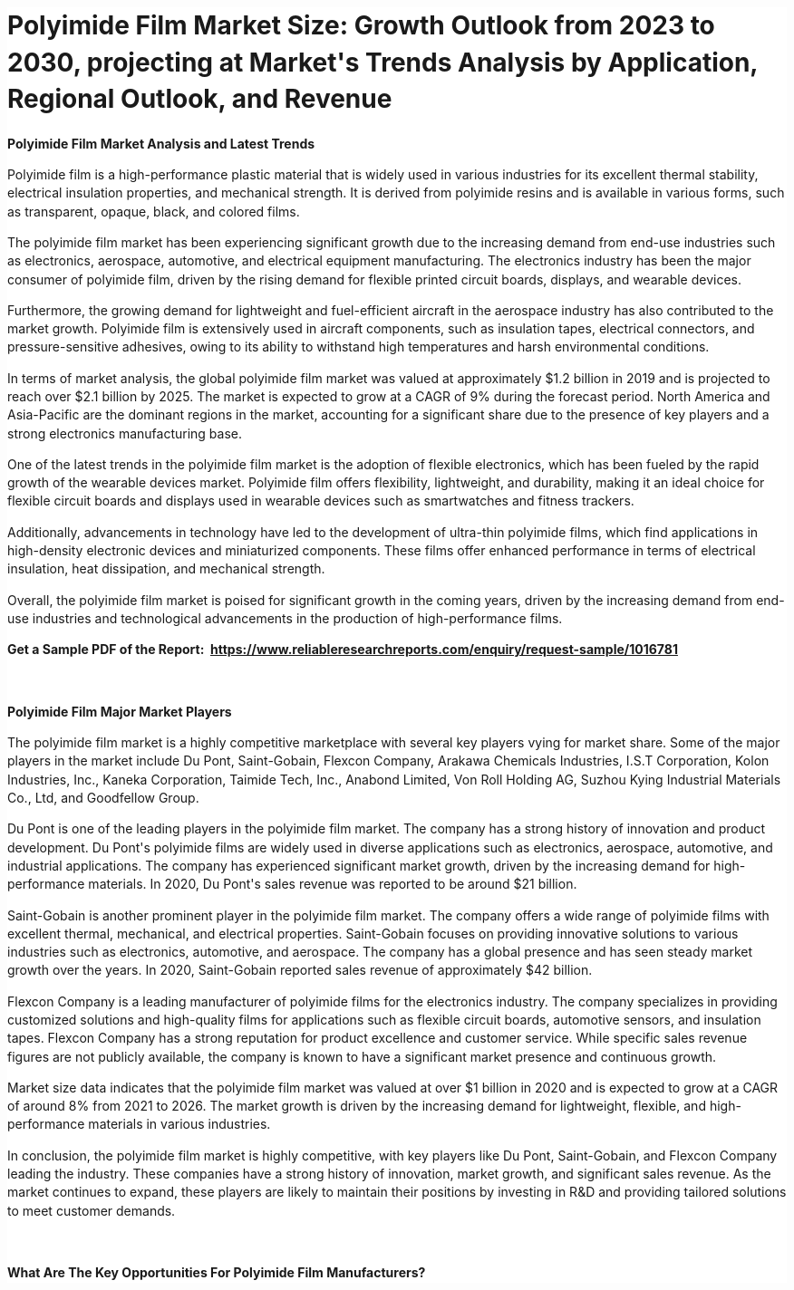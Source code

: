 <p><h1>Polyimide Film Market Size: Growth Outlook from 2023 to 2030, projecting at Market's Trends Analysis by Application, Regional Outlook, and Revenue</h1></p><p><strong>Polyimide Film Market Analysis and Latest Trends</strong></p>
<p><p>Polyimide film is a high-performance plastic material that is widely used in various industries for its excellent thermal stability, electrical insulation properties, and mechanical strength. It is derived from polyimide resins and is available in various forms, such as transparent, opaque, black, and colored films.</p><p>The polyimide film market has been experiencing significant growth due to the increasing demand from end-use industries such as electronics, aerospace, automotive, and electrical equipment manufacturing. The electronics industry has been the major consumer of polyimide film, driven by the rising demand for flexible printed circuit boards, displays, and wearable devices.</p><p>Furthermore, the growing demand for lightweight and fuel-efficient aircraft in the aerospace industry has also contributed to the market growth. Polyimide film is extensively used in aircraft components, such as insulation tapes, electrical connectors, and pressure-sensitive adhesives, owing to its ability to withstand high temperatures and harsh environmental conditions.</p><p>In terms of market analysis, the global polyimide film market was valued at approximately $1.2 billion in 2019 and is projected to reach over $2.1 billion by 2025. The market is expected to grow at a CAGR of 9% during the forecast period. North America and Asia-Pacific are the dominant regions in the market, accounting for a significant share due to the presence of key players and a strong electronics manufacturing base.</p><p>One of the latest trends in the polyimide film market is the adoption of flexible electronics, which has been fueled by the rapid growth of the wearable devices market. Polyimide film offers flexibility, lightweight, and durability, making it an ideal choice for flexible circuit boards and displays used in wearable devices such as smartwatches and fitness trackers.</p><p>Additionally, advancements in technology have led to the development of ultra-thin polyimide films, which find applications in high-density electronic devices and miniaturized components. These films offer enhanced performance in terms of electrical insulation, heat dissipation, and mechanical strength.</p><p>Overall, the polyimide film market is poised for significant growth in the coming years, driven by the increasing demand from end-use industries and technological advancements in the production of high-performance films.</p></p>
<p><strong>Get a Sample PDF of the Report:&nbsp; <a href="https://www.reliableresearchreports.com/enquiry/request-sample/1016781">https://www.reliableresearchreports.com/enquiry/request-sample/1016781</a></strong></p>
<p>&nbsp;</p>
<p><strong>Polyimide Film Major Market Players</strong></p>
<p><p>The polyimide film market is a highly competitive marketplace with several key players vying for market share. Some of the major players in the market include Du Pont, Saint-Gobain, Flexcon Company, Arakawa Chemicals Industries, I.S.T Corporation, Kolon Industries, Inc., Kaneka Corporation, Taimide Tech, Inc., Anabond Limited, Von Roll Holding AG, Suzhou Kying Industrial Materials Co., Ltd, and Goodfellow Group.</p><p>Du Pont is one of the leading players in the polyimide film market. The company has a strong history of innovation and product development. Du Pont's polyimide films are widely used in diverse applications such as electronics, aerospace, automotive, and industrial applications. The company has experienced significant market growth, driven by the increasing demand for high-performance materials. In 2020, Du Pont's sales revenue was reported to be around $21 billion.</p><p>Saint-Gobain is another prominent player in the polyimide film market. The company offers a wide range of polyimide films with excellent thermal, mechanical, and electrical properties. Saint-Gobain focuses on providing innovative solutions to various industries such as electronics, automotive, and aerospace. The company has a global presence and has seen steady market growth over the years. In 2020, Saint-Gobain reported sales revenue of approximately $42 billion.</p><p>Flexcon Company is a leading manufacturer of polyimide films for the electronics industry. The company specializes in providing customized solutions and high-quality films for applications such as flexible circuit boards, automotive sensors, and insulation tapes. Flexcon Company has a strong reputation for product excellence and customer service. While specific sales revenue figures are not publicly available, the company is known to have a significant market presence and continuous growth.</p><p>Market size data indicates that the polyimide film market was valued at over $1 billion in 2020 and is expected to grow at a CAGR of around 8% from 2021 to 2026. The market growth is driven by the increasing demand for lightweight, flexible, and high-performance materials in various industries.</p><p>In conclusion, the polyimide film market is highly competitive, with key players like Du Pont, Saint-Gobain, and Flexcon Company leading the industry. These companies have a strong history of innovation, market growth, and significant sales revenue. As the market continues to expand, these players are likely to maintain their positions by investing in R&D and providing tailored solutions to meet customer demands.</p></p>
<p>&nbsp;</p>
<p><strong>What Are The Key Opportunities For Polyimide Film Manufacturers?</strong></p>